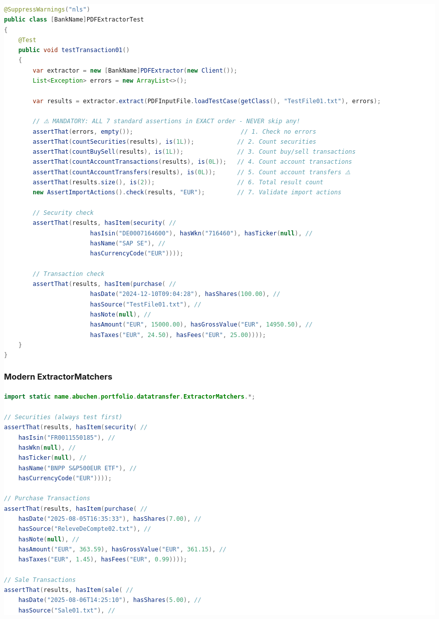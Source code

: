 ```java
@SuppressWarnings("nls")
public class [BankName]PDFExtractorTest
{
    @Test
    public void testTransaction01()
    {
        var extractor = new [BankName]PDFExtractor(new Client());
        List<Exception> errors = new ArrayList<>();

        var results = extractor.extract(PDFInputFile.loadTestCase(getClass(), "TestFile01.txt"), errors);

        // ⚠️ MANDATORY: ALL 7 standard assertions in EXACT order - NEVER skip any!
        assertThat(errors, empty());                              // 1. Check no errors
        assertThat(countSecurities(results), is(1L));            // 2. Count securities
        assertThat(countBuySell(results), is(1L));               // 3. Count buy/sell transactions
        assertThat(countAccountTransactions(results), is(0L));   // 4. Count account transactions
        assertThat(countAccountTransfers(results), is(0L));      // 5. Count account transfers ⚠️
        assertThat(results.size(), is(2));                       // 6. Total result count
        new AssertImportActions().check(results, "EUR");         // 7. Validate import actions

        // Security check
        assertThat(results, hasItem(security( //
                        hasIsin("DE0007164600"), hasWkn("716460"), hasTicker(null), //
                        hasName("SAP SE"), //
                        hasCurrencyCode("EUR"))));

        // Transaction check
        assertThat(results, hasItem(purchase( //
                        hasDate("2024-12-10T09:04:28"), hasShares(100.00), //
                        hasSource("TestFile01.txt"), //
                        hasNote(null), //
                        hasAmount("EUR", 15000.00), hasGrossValue("EUR", 14950.50), //
                        hasTaxes("EUR", 24.50), hasFees("EUR", 25.00))));
    }
}
```

### Modern ExtractorMatchers

```java
import static name.abuchen.portfolio.datatransfer.ExtractorMatchers.*;

// Securities (always test first)
assertThat(results, hasItem(security( //
    hasIsin("FR0011550185"), //
    hasWkn(null), //
    hasTicker(null), //
    hasName("BNPP S&P500EUR ETF"), //
    hasCurrencyCode("EUR"))));

// Purchase Transactions
assertThat(results, hasItem(purchase( //
    hasDate("2025-08-05T16:35:33"), hasShares(7.00), //
    hasSource("ReleveDeCompte02.txt"), //
    hasNote(null), //
    hasAmount("EUR", 363.59), hasGrossValue("EUR", 361.15), //
    hasTaxes("EUR", 1.45), hasFees("EUR", 0.99))));

// Sale Transactions
assertThat(results, hasItem(sale( //
    hasDate("2025-08-06T14:25:10"), hasShares(5.00), //
    hasSource("Sale01.txt"), //
```